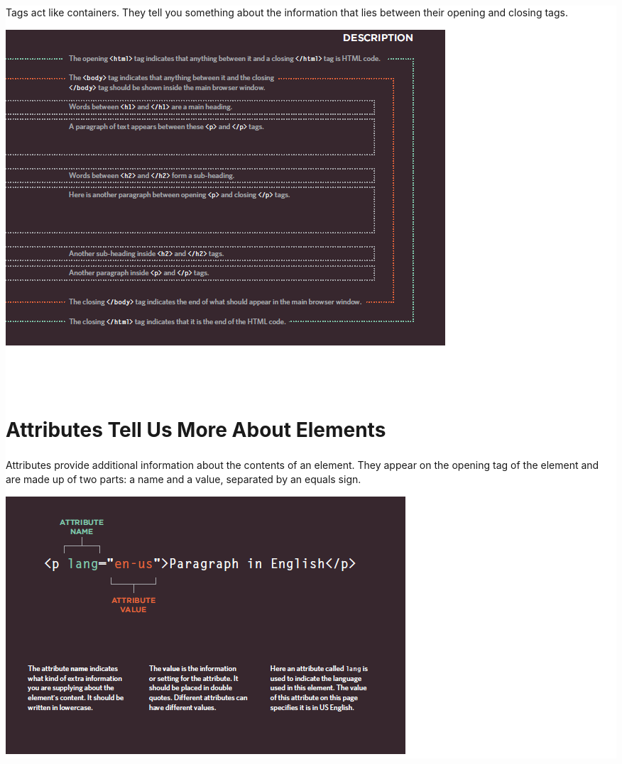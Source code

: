 Tags act like containers. They tell you
something about the information that lies
between their opening and closing tags.

![ha](../img/ha.PNG)

<br>
<br>

# Attributes Tell Us More About Elements

Attributes provide additional information
about the contents of an element. They appear
on the opening tag of the element and are
made up of two parts: a name and a value,
separated by an equals sign.

![at](../img/at.PNG)
